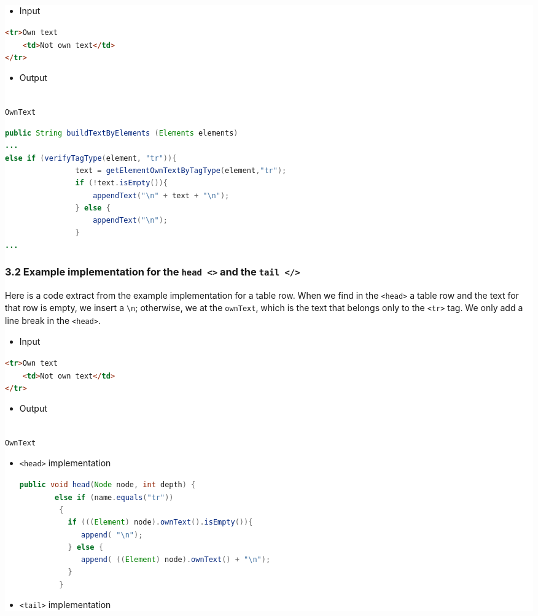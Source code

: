  * Input

  ```html
  <tr>Own text 
      <td>Not own text</td>
  </tr>
  ```

  * Output

  ```text
  
  OwnText

  ```

  ```java
  public String buildTextByElements (Elements elements)
  ...
  else if (verifyTagType(element, "tr")){
                  text = getElementOwnTextByTagType(element,"tr");
                  if (!text.isEmpty()){
                      appendText("\n" + text + "\n");
                  } else {
                      appendText("\n");
                  }
  ...
  ```

### 3.2 Example implementation for the `head <>` and the `tail </>`

Here is a code extract from the example implementation for a table row. When we find in the `<head>` a table row and the text for that row is empty, we insert a `\n`; otherwise, we at the `ownText`, which is the text that belongs only to the `<tr>` tag. We only add a line break in the `<head>`.
  
  * Input

  ```html
  <tr>Own text 
      <td>Not own text</td>
  </tr>
  ```

  * Output

  ```text
  
  OwnText

  ```
* `<head>` implementation

  ```java
  public void head(Node node, int depth) {
          else if (name.equals("tr"))
           { 
             if (((Element) node).ownText().isEmpty()){
                append( "\n");
             } else {
                append( ((Element) node).ownText() + "\n");
             }          
           }
  ```
* `<tail>` implementation
